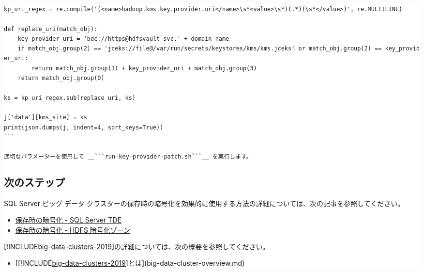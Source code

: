     kp_uri_regex = re.compile('(<name>hadoop.kms.key.provider.uri</name>\s*<value>\s*)(.*)(\s*</value>)', re.MULTILINE)
    
    def replace_uri(match_obj):
        key_provider_uri = 'bdc://https@hdfsvault-svc.' + domain_name
        if match_obj.group(2) == 'jceks://file@/var/run/secrets/keystores/kms/kms.jceks' or match_obj.group(2) == key_provider_uri:
            return match_obj.group(1) + key_provider_uri + match_obj.group(3)
        return match_obj.group(0)
    
    ks = kp_uri_regex.sub(replace_uri, ks)
    
    j['data'][kms_site] = ks
    print(json.dumps(j, indent=4, sort_keys=True))
    ```

    適切なパラメーターを使用して __```run-key-provider-patch.sh```__ を実行します。 

## <a name="next-steps"></a>次のステップ

SQL Server ビッグ データ クラスターの保存時の暗号化を効果的に使用する方法の詳細については、次の記事を参照してください。

- [保存時の暗号化 - SQL Server TDE](encryption-at-rest-sql-server-tde.md)
- [保存時の暗号化 - HDFS 暗号化ゾーン](encryption-at-rest-hdfs-encryption-zones.md)

[!INCLUDE[big-data-clusters-2019](../includes/ssbigdataclusters-ss-nover.md)]の詳細については、次の概要を参照してください。

- [[!INCLUDE[big-data-clusters-2019](../includes/ssbigdataclusters-ver15.md)]とは](big-data-cluster-overview.md)
